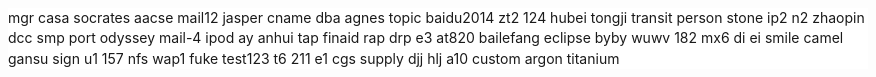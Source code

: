 mgr
casa
socrates
aacse
mail12
jasper
cname
dba
agnes
topic
baidu2014
zt2
124
hubei
tongji
transit
person
stone
ip2
n2
zhaopin
dcc
smp
port
odyssey
mail-4
ipod
ay
anhui
tap
finaid
rap
drp
e3
at820
bailefang
eclipse
byby
wuwv
182
mx6
di
ei
smile
camel
gansu
sign
u1
157
nfs
wap1
fuke
test123
t6
211
e1
cgs
supply
djj
hlj
a10
custom
argon
titanium